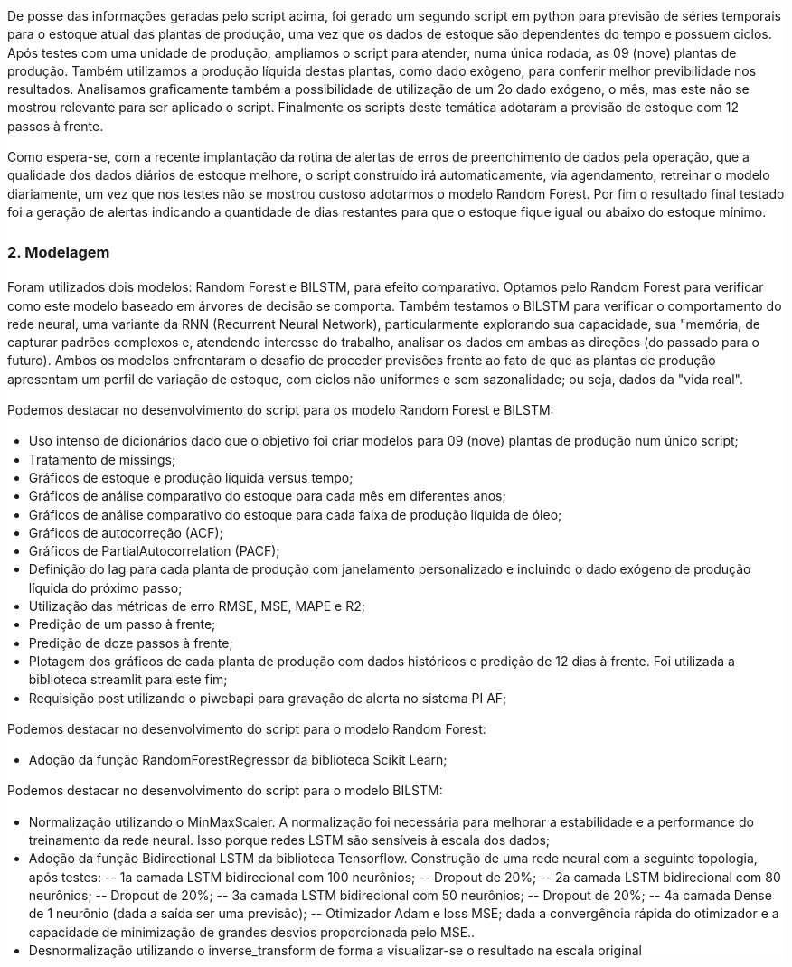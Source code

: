 De posse das informações geradas pelo script acima, foi gerado um segundo script em python para previsão de séries temporais para o estoque atual das plantas de produção, uma vez que os dados de estoque são dependentes do tempo e possuem ciclos. Após testes com uma unidade de produção, ampliamos o script para atender, numa única rodada, as 09 (nove) plantas de produção. Também utilizamos a produção líquida destas plantas, como dado exôgeno, para conferir melhor previbilidade nos resultados. Analisamos graficamente também a possibilidade de utilização de um 2o dado exógeno, o mês, mas este não se mostrou relevante para ser aplicado o script. Finalmente os scripts deste temática adotaram a previsão de estoque com 12 passos à frente. 

Como espera-se, com a recente implantação da rotina de alertas de erros de preenchimento de dados pela operação, que a qualidade dos dados diários de estoque melhore, o script construído irá automaticamente, via agendamento, retreinar o modelo diariamente, um vez que nos testes não se mostrou custoso adotarmos o modelo Random Forest. Por fim o resultado final testado foi a geração de alertas indicando a quantidade de dias restantes para que o estoque fique igual ou abaixo do estoque mínimo.


### 2. Modelagem

Foram utilizados dois modelos: Random Forest e BILSTM, para efeito comparativo. Optamos pelo Random Forest para verificar como este modelo baseado em árvores de decisão se comporta. Também testamos o BILSTM para verificar o comportamento do rede neural, uma variante da RNN (Recurrent Neural Network), particularmente explorando sua capacidade, sua "memória, de capturar padrões complexos e, atendendo interesse do trabalho, analisar os dados em ambas as direções (do passado para o futuro). Ambos os modelos enfrentaram o desafio de proceder previsões frente ao fato de que as plantas de produção apresentam um perfil de variação de estoque, com ciclos não uniformes e sem sazonalidade; ou seja, dados da "vida real".  

Podemos destacar no desenvolvimento do script para os modelo Random Forest e BILSTM:
- Uso intenso de dicionários dado que o objetivo foi criar modelos para 09 (nove) plantas de produção num único script;
- Tratamento de missings;
- Gráficos de estoque e produção líquida versus tempo;
- Gráficos de análise comparativo do estoque para cada mês em diferentes anos;
- Gráficos de análise comparativo do estoque para cada faixa de produção líquida de óleo;
- Gráficos de autocorreção (ACF); 
- Gráficos de PartialAutocorrelation (PACF);
- Definição do lag para cada planta de produção com janelamento personalizado e incluindo o dado exógeno de produção líquida do próximo passo; 
- Utilização das métricas de erro RMSE, MSE, MAPE e R2;
- Predição de um passo à frente;
- Predição de doze passos à frente;  
- Plotagem dos gráficos de cada planta de produção com dados históricos e predição de 12 dias à frente. Foi utilizada a biblioteca streamlit para este fim;
- Requisição post utilizando o piwebapi para gravação de alerta no sistema PI AF;

Podemos destacar no desenvolvimento do script para o modelo Random Forest:
- Adoção da função RandomForestRegressor da biblioteca Scikit Learn;

Podemos destacar no desenvolvimento do script para o modelo BILSTM:
- Normalização utilizando o MinMaxScaler. A normalização foi necessária para melhorar a estabilidade e a performance do treinamento da rede neural. Isso porque redes LSTM são sensíveis à escala dos dados;
- Adoção da função Bidirectional LSTM da biblioteca Tensorflow. Construção de uma rede neural com a seguinte topologia, após testes:
-- 1a camada LSTM bidirecional com 100 neurônios;
-- Dropout de 20%;
-- 2a camada LSTM bidirecional com 80 neurônios;
-- Dropout de 20%;
-- 3a camada LSTM bidirecional com 50 neurônios;
-- Dropout de 20%;
-- 4a camada Dense de 1 neurônio (dada a saída ser uma previsão); 
-- Otimizador Adam e loss MSE; dada a convergência rápida do otimizador e a capacidade de minimização de grandes desvios proporcionada pelo MSE..
- Desnormalização utilizando o inverse_transform de forma a visualizar-se o resultado na escala original
